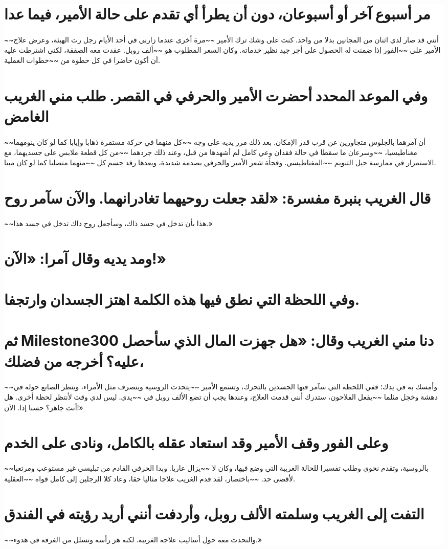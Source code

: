 # مر أسبوع آخر أو أسبوعان، دون أن يطرأ أي تقدم على حالة الأمير، فيما عدا
~~أنني قد صار لدي اثنان من المجانين بدلا من واحد. كنت على وشك ترك الأمير
~~مرة أخرى عندما زارني في أحد الأيام رجل رث الهيئة، وعرض علاج الأمير على
~~الفور إذا ضمنت له الحصول على أجر جيد نظير خدماته. وكان السعر المطلوب هو
~~ألف روبل. عقدت معه الصفقة، لكني اشترطت عليه أن أكون حاضرا في كل خطوة من
~~خطوات العملية.

# وفي الموعد المحدد أحضرت الأمير والحرفي في القصر. طلب مني الغريب الغامض
~~أن آمرهما بالجلوس متجاورين عن قرب قدر الإمكان. بعد ذلك مرر يديه على وجه
~~كل منهما في حركة مستمرة ذهابا وإيابا كما لو كان ينومهما مغناطيسيا،
~~وسرعان ما سقطا في حالة فقدان وعي كامل لم أشهدها من قبل، وعند ذلك جردهما
~~من كل قطعة ملابس على جسديهما، مع الاستمرار في ممارسة حيل التنويم
~~المغناطيسي. وفجأة شعر الأمير والحرفي بصدمة شديدة، وبعدها رقد جسم كل
~~منهما متصلبا كما لو كان ميتا.

# قال الغريب بنبرة مفسرة: «لقد جعلت روحيهما تغادرانهما. والآن سآمر روح
~~هذا بأن تدخل في جسد ذاك، وسأجعل روح ذاك تدخل في جسد هذا.»

# ومد يديه وقال آمرا: «الآن!»

# وفي اللحظة التي نطق فيها هذه الكلمة اهتز الجسدان وارتجفا.

# ثم  Milestone300  دنا مني الغريب وقال: «هل جهزت المال الذي سأحصل عليه؟ أخرجه من فضلك،
~~وأمسك به في يدك؛ ففي اللحظة التي سآمر فيها الجسدين بالتحرك، وتسمع الأمير
~~يتحدث الروسية ويتصرف مثل الأمراء، وينظر الصانع حوله في دهشة وخجل مثلما
~~يفعل الفلاحون، ستدرك أنني قدمت العلاج، وعندها يجب أن تضع الألف روبل في
~~يدي. ليس لدي وقت لأنتظر لحظة أخرى. هل أنت جاهز؟ حسنا إذا. الآن!»

# وعلى الفور وقف الأمير وقد استعاد عقله بالكامل، ونادى على الخدم
~~بالروسية، وتقدم نحوي وطلب تفسيرا للحالة الغريبة التي وضع فيها، وكان لا
~~يزال عاريا. وبدا الحرفي القادم من تبليسي غير مستوعب ومرتعبا لأقصى حد.
~~باختصار، لقد قدم الغريب علاجا مثاليا حقا، وعاد كلا الرجلين إلى كامل قواه
~~العقلية.

# التفت إلى الغريب وسلمته الألف روبل، وأردفت أنني أريد رؤيته في الفندق
~~والتحدث معه حول أساليب علاجه الغريبة. لكنه هز رأسه وتسلل من الغرفة في هدوء.»
